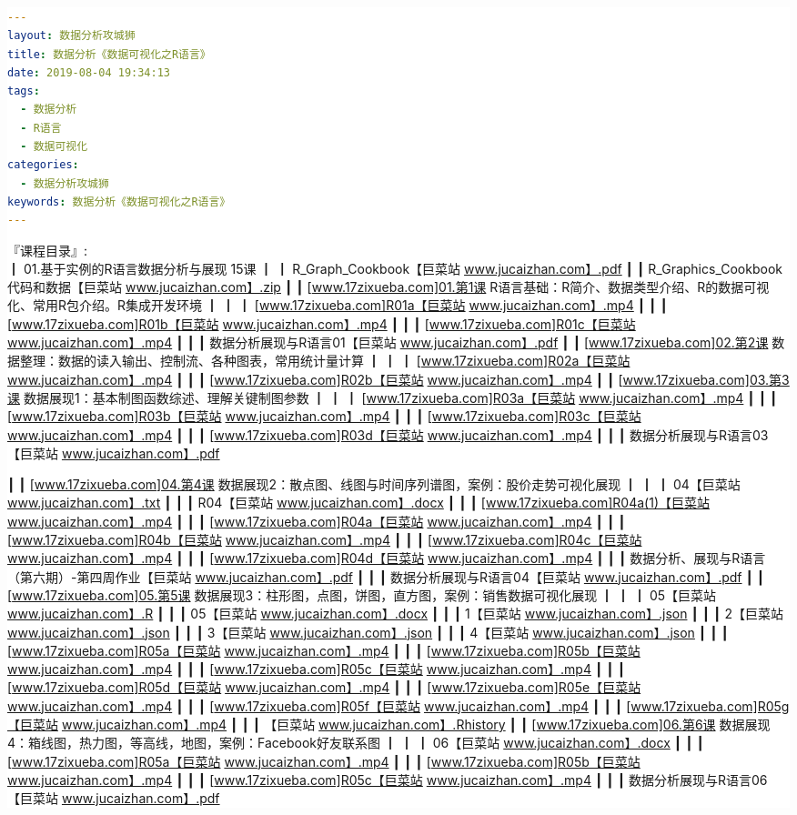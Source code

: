 ```yaml
---
layout: 数据分析攻城狮
title: 数据分析《数据可视化之R语言》
date: 2019-08-04 19:34:13
tags:
  - 数据分析
  - R语言
  - 数据可视化
categories:
  - 数据分析攻城狮
keywords: 数据分析《数据可视化之R语言》
---
```

『课程目录』:  
┃  01.基于实例的R语言数据分析与展现 15课
┃  ┃  R_Graph_Cookbook【巨菜站 www.jucaizhan.com】.pdf
┃  ┃  R_Graphics_Cookbook代码和数据【巨菜站 www.jucaizhan.com】.zip
┃  ┃  [www.17zixueba.com]01.第1课  R语言基础：R简介、数据类型介绍、R的数据可视化、常用R包介绍。R集成开发环境
┃  ┃  ┃  [www.17zixueba.com]R01a【巨菜站 www.jucaizhan.com】.mp4
┃  ┃  ┃  [www.17zixueba.com]R01b【巨菜站 www.jucaizhan.com】.mp4
┃  ┃  ┃  [www.17zixueba.com]R01c【巨菜站 www.jucaizhan.com】.mp4
┃  ┃  ┃  数据分析展现与R语言01【巨菜站 www.jucaizhan.com】.pdf
┃  ┃  [www.17zixueba.com]02.第2课  数据整理：数据的读入输出、控制流、各种图表，常用统计量计算
┃  ┃  ┃  [www.17zixueba.com]R02a【巨菜站 www.jucaizhan.com】.mp4
┃  ┃  ┃  [www.17zixueba.com]R02b【巨菜站 www.jucaizhan.com】.mp4
┃  ┃  [www.17zixueba.com]03.第3课 数据展现1：基本制图函数综述、理解关键制图参数
┃  ┃  ┃  [www.17zixueba.com]R03a【巨菜站 www.jucaizhan.com】.mp4
┃  ┃  ┃  [www.17zixueba.com]R03b【巨菜站 www.jucaizhan.com】.mp4
┃  ┃  ┃  [www.17zixueba.com]R03c【巨菜站 www.jucaizhan.com】.mp4
┃  ┃  ┃  [www.17zixueba.com]R03d【巨菜站 www.jucaizhan.com】.mp4
┃  ┃  ┃  数据分析展现与R语言03【巨菜站 www.jucaizhan.com】.pdf
 
┃  ┃  [www.17zixueba.com]04.第4课  数据展现2：散点图、线图与时间序列谱图，案例：股价走势可视化展现
┃  ┃  ┃  04【巨菜站 www.jucaizhan.com】.txt
┃  ┃  ┃  R04【巨菜站 www.jucaizhan.com】.docx
┃  ┃  ┃  [www.17zixueba.com]R04a(1)【巨菜站 www.jucaizhan.com】.mp4
┃  ┃  ┃  [www.17zixueba.com]R04a【巨菜站 www.jucaizhan.com】.mp4
┃  ┃  ┃  [www.17zixueba.com]R04b【巨菜站 www.jucaizhan.com】.mp4
┃  ┃  ┃  [www.17zixueba.com]R04c【巨菜站 www.jucaizhan.com】.mp4
┃  ┃  ┃  [www.17zixueba.com]R04d【巨菜站 www.jucaizhan.com】.mp4
┃  ┃  ┃  数据分析、展现与R语言（第六期）-第四周作业【巨菜站 www.jucaizhan.com】.pdf
┃  ┃  ┃  数据分析展现与R语言04【巨菜站 www.jucaizhan.com】.pdf
┃  ┃  [www.17zixueba.com]05.第5课  数据展现3：柱形图，点图，饼图，直方图，案例：销售数据可视化展现
┃  ┃  ┃  05【巨菜站 www.jucaizhan.com】.R
┃  ┃  ┃  05【巨菜站 www.jucaizhan.com】.docx
┃  ┃  ┃  1【巨菜站 www.jucaizhan.com】.json
┃  ┃  ┃  2【巨菜站 www.jucaizhan.com】.json
┃  ┃  ┃  3【巨菜站 www.jucaizhan.com】.json
┃  ┃  ┃  4【巨菜站 www.jucaizhan.com】.json
┃  ┃  ┃  [www.17zixueba.com]R05a【巨菜站 www.jucaizhan.com】.mp4
┃  ┃  ┃  [www.17zixueba.com]R05b【巨菜站 www.jucaizhan.com】.mp4
┃  ┃  ┃  [www.17zixueba.com]R05c【巨菜站 www.jucaizhan.com】.mp4
┃  ┃  ┃  [www.17zixueba.com]R05d【巨菜站 www.jucaizhan.com】.mp4
┃  ┃  ┃  [www.17zixueba.com]R05e【巨菜站 www.jucaizhan.com】.mp4
┃  ┃  ┃  [www.17zixueba.com]R05f【巨菜站 www.jucaizhan.com】.mp4
┃  ┃  ┃  [www.17zixueba.com]R05g【巨菜站 www.jucaizhan.com】.mp4
┃  ┃  ┃  【巨菜站 www.jucaizhan.com】.Rhistory
┃  ┃  [www.17zixueba.com]06.第6课  数据展现4：箱线图，热力图，等高线，地图，案例：Facebook好友联系图
┃  ┃  ┃  06【巨菜站 www.jucaizhan.com】.docx
┃  ┃  ┃  [www.17zixueba.com]R05a【巨菜站 www.jucaizhan.com】.mp4
┃  ┃  ┃  [www.17zixueba.com]R05b【巨菜站 www.jucaizhan.com】.mp4
┃  ┃  ┃  [www.17zixueba.com]R05c【巨菜站 www.jucaizhan.com】.mp4
┃  ┃  ┃  数据分析展现与R语言06【巨菜站 www.jucaizhan.com】.pdf